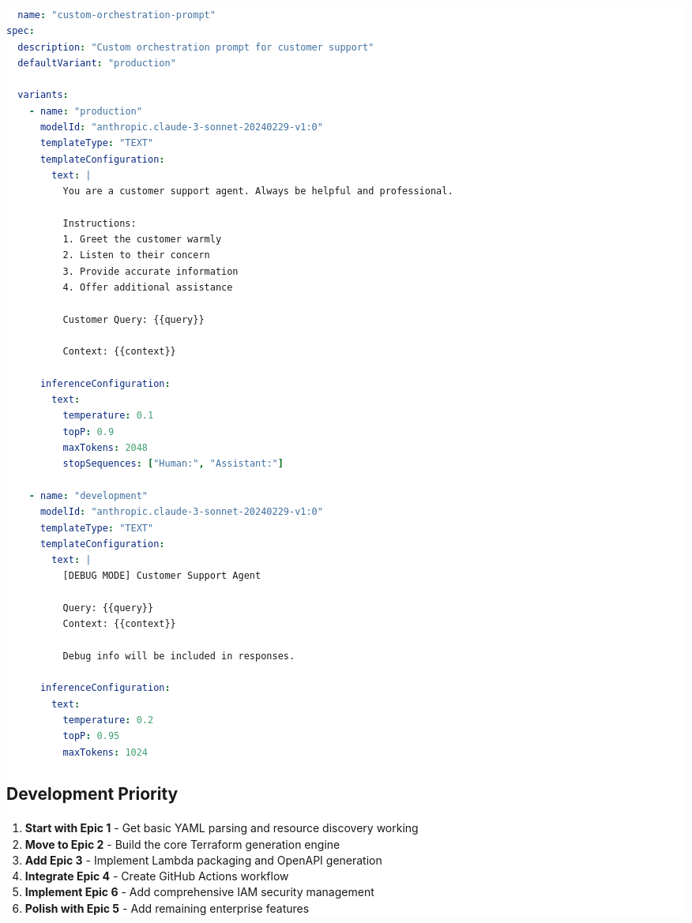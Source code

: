 ```yaml
  name: "custom-orchestration-prompt"
spec:
  description: "Custom orchestration prompt for customer support"
  defaultVariant: "production"
  
  variants:
    - name: "production"
      modelId: "anthropic.claude-3-sonnet-20240229-v1:0"
      templateType: "TEXT"
      templateConfiguration:
        text: |
          You are a customer support agent. Always be helpful and professional.
          
          Instructions:
          1. Greet the customer warmly
          2. Listen to their concern
          3. Provide accurate information
          4. Offer additional assistance
          
          Customer Query: {{query}}
          
          Context: {{context}}
      
      inferenceConfiguration:
        text:
          temperature: 0.1
          topP: 0.9
          maxTokens: 2048
          stopSequences: ["Human:", "Assistant:"]
    
    - name: "development"
      modelId: "anthropic.claude-3-sonnet-20240229-v1:0"
      templateType: "TEXT"
      templateConfiguration:
        text: |
          [DEBUG MODE] Customer Support Agent
          
          Query: {{query}}
          Context: {{context}}
          
          Debug info will be included in responses.
      
      inferenceConfiguration:
        text:
          temperature: 0.2
          topP: 0.95
          maxTokens: 1024
```

## Development Priority
1. **Start with Epic 1** - Get basic YAML parsing and resource discovery working
2. **Move to Epic 2** - Build the core Terraform generation engine  
3. **Add Epic 3** - Implement Lambda packaging and OpenAPI generation
4. **Integrate Epic 4** - Create GitHub Actions workflow
5. **Implement Epic 6** - Add comprehensive IAM security management
6. **Polish with Epic 5** - Add remaining enterprise features
